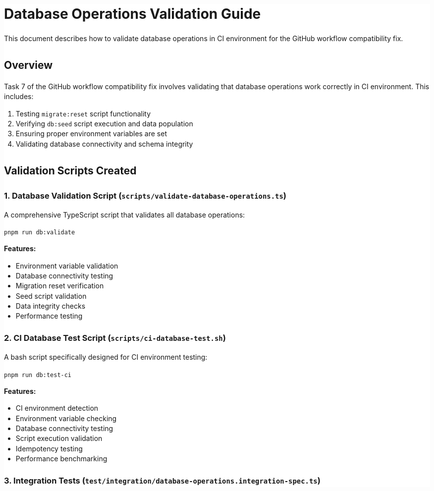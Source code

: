 # Database Operations Validation Guide

This document describes how to validate database operations in CI environment for the GitHub workflow compatibility fix.

## Overview

Task 7 of the GitHub workflow compatibility fix involves validating that database operations work correctly in CI environment. This includes:

1. Testing `migrate:reset` script functionality
2. Verifying `db:seed` script execution and data population
3. Ensuring proper environment variables are set
4. Validating database connectivity and schema integrity

## Validation Scripts Created

### 1. Database Validation Script (`scripts/validate-database-operations.ts`)

A comprehensive TypeScript script that validates all database operations:

```bash
pnpm run db:validate
```

**Features:**

- Environment variable validation
- Database connectivity testing
- Migration reset verification
- Seed script validation
- Data integrity checks
- Performance testing

### 2. CI Database Test Script (`scripts/ci-database-test.sh`)

A bash script specifically designed for CI environment testing:

```bash
pnpm run db:test-ci
```

**Features:**

- CI environment detection
- Environment variable checking
- Database connectivity testing
- Script execution validation
- Idempotency testing
- Performance benchmarking

### 3. Integration Tests (`test/integration/database-operations.integration-spec.ts`)
